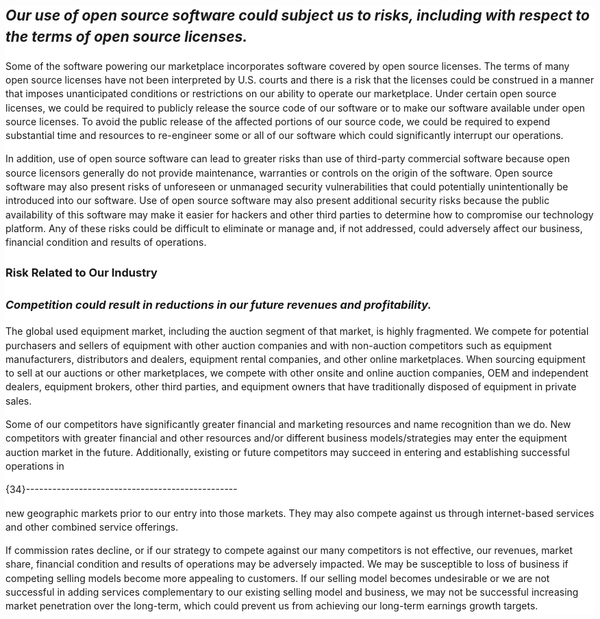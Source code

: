 ## *Our use of open source software could subject us to risks, including with respect to the terms of open source licenses.*

Some of the software powering our marketplace incorporates software covered by open source licenses. The terms of many open source licenses have not been interpreted by U.S. courts and there is a risk that the licenses could be construed in a manner that imposes unanticipated conditions or restrictions on our ability to operate our marketplace. Under certain open source licenses, we could be required to publicly release the source code of our software or to make our software available under open source licenses. To avoid the public release of the affected portions of our source code, we could be required to expend substantial time and resources to re-engineer some or all of our software which could significantly interrupt our operations.

In addition, use of open source software can lead to greater risks than use of third-party commercial software because open source licensors generally do not provide maintenance, warranties or controls on the origin of the software. Open source software may also present risks of unforeseen or unmanaged security vulnerabilities that could potentially unintentionally be introduced into our software. Use of open source software may also present additional security risks because the public availability of this software may make it easier for hackers and other third parties to determine how to compromise our technology platform. Any of these risks could be difficult to eliminate or manage and, if not addressed, could adversely affect our business, financial condition and results of operations.

### **Risk Related to Our Industry**

### *Competition could result in reductions in our future revenues and profitability.*

The global used equipment market, including the auction segment of that market, is highly fragmented. We compete for potential purchasers and sellers of equipment with other auction companies and with non-auction competitors such as equipment manufacturers, distributors and dealers, equipment rental companies, and other online marketplaces. When sourcing equipment to sell at our auctions or other marketplaces, we compete with other onsite and online auction companies, OEM and independent dealers, equipment brokers, other third parties, and equipment owners that have traditionally disposed of equipment in private sales.

Some of our competitors have significantly greater financial and marketing resources and name recognition than we do. New competitors with greater financial and other resources and/or different business models/strategies may enter the equipment auction market in the future. Additionally, existing or future competitors may succeed in entering and establishing successful operations in 

{34}------------------------------------------------

new geographic markets prior to our entry into those markets. They may also compete against us through internet-based services and other combined service offerings.

If commission rates decline, or if our strategy to compete against our many competitors is not effective, our revenues, market share, financial condition and results of operations may be adversely impacted. We may be susceptible to loss of business if competing selling models become more appealing to customers. If our selling model becomes undesirable or we are not successful in adding services complementary to our existing selling model and business, we may not be successful increasing market penetration over the long-term, which could prevent us from achieving our long-term earnings growth targets.
